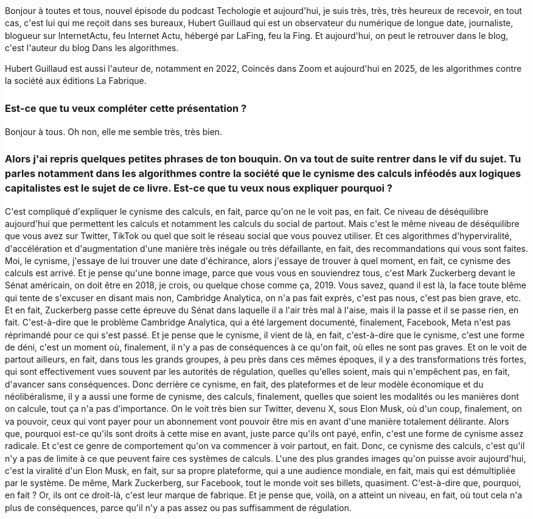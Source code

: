 Bonjour à toutes et tous, nouvel épisode du podcast Techologie et aujourd'hui, je suis très, très, très heureux de recevoir, en tout cas, c'est lui qui me reçoit dans ses bureaux, Hubert Guillaud qui est un observateur du numérique de longue date, journaliste, blogueur sur InternetActu, feu Internet Actu, hébergé par LaFing, feu la Fing. Et aujourd'hui, on peut le retrouver dans le blog, c'est l'auteur du blog Dans les algorithmes.

Hubert Guillaud est aussi l'auteur de, notamment en 2022, Coincés dans Zoom et aujourd'hui en 2025, de les algorithmes contre la société aux éditions La Fabrique.

### Est-ce que tu veux compléter cette présentation ?

Bonjour à tous. Oh non, elle me semble très, très bien.

### Alors j'ai repris quelques petites phrases de ton bouquin. On va tout de suite rentrer dans le vif du sujet. Tu parles notamment dans les algorithmes contre la société que le cynisme des calculs inféodés aux logiques capitalistes est le sujet de ce livre. Est-ce que tu veux nous expliquer pourquoi ?

C'est compliqué d'expliquer le cynisme des calculs, en fait, parce qu'on ne le voit pas, en fait.
Ce niveau de déséquilibre aujourd'hui que permettent les calculs et notamment les calculs du social de partout.
Mais c'est le même niveau de déséquilibre que vous avez sur Twitter, TikTok ou quel que soit le réseau social que vous pouvez utiliser.
Et ces algorithmes d'hyperviralité, d'accélération et d'augmentation d'une manière très inégale ou très défaillante, en fait, des recommandations qui vous sont faites.
Moi, le cynisme, j'essaye de lui trouver une date d'échirance, alors j'essaye de trouver à quel moment, en fait, ce cynisme des calculs est arrivé.
Et je pense qu'une bonne image, parce que vous vous en souviendrez tous, c'est Mark Zuckerberg devant le Sénat américain, on doit être en 2018, je crois, ou quelque chose comme ça, 2019.
Vous savez, quand il est là, la face toute blême qui tente de s'excuser en disant mais non, Cambridge Analytica, on n'a pas fait exprès, c'est pas nous, c'est pas bien grave, etc.
Et en fait, Zuckerberg passe cette épreuve du Sénat dans laquelle il a l'air très mal à l'aise, mais il la passe et il se passe rien, en fait.
C'est-à-dire que le problème Cambridge Analytica, qui a été largement documenté, finalement, Facebook, Meta n'est pas réprimandé pour ce qui s'est passé.
Et je pense que le cynisme, il vient de là, en fait, c'est-à-dire que le cynisme, c'est une forme de déni, c'est un moment où, finalement, il n'y a pas de conséquences à ce qu'on fait, où elles ne sont pas graves.
Et on le voit de partout ailleurs, en fait, dans tous les grands groupes, à peu près dans ces mêmes époques, il y a des transformations très fortes,
qui sont effectivement vues souvent par les autorités de régulation, quelles qu'elles soient, mais qui n'empêchent pas, en fait, d'avancer sans conséquences.
Donc derrière ce cynisme, en fait, des plateformes et de leur modèle économique et du néolibéralisme, il y a aussi une forme de cynisme, des calculs, finalement,
quelles que soient les modalités ou les manières dont on calcule, tout ça n'a pas d'importance.
On le voit très bien sur Twitter, devenu X, sous Elon Musk, où d'un coup, finalement, on va pouvoir, ceux qui vont payer pour un abonnement vont pouvoir être mis en avant d'une manière totalement délirante.
Alors que, pourquoi est-ce qu'ils sont droits à cette mise en avant, juste parce qu'ils ont payé, enfin, c'est une forme de cynisme assez radicale.
Et c'est ce genre de comportement qu'on va commencer à voir partout, en fait.
Donc, ce cynisme des calculs, c'est qu'il n'y a pas de limite à ce que peuvent faire ces systèmes de calculs.
L'une des plus grandes images qu'on puisse avoir aujourd'hui, c'est la viralité d'un Elon Musk, en fait, sur sa propre plateforme, qui a une audience mondiale, en fait, mais qui est démultipliée par le système.
De même, Mark Zuckerberg, sur Facebook, tout le monde voit ses billets, quasiment.
C'est-à-dire que, pourquoi, en fait ? Or, ils ont ce droit-là, c'est leur marque de fabrique.
Et je pense que, voilà, on a atteint un niveau, en fait, où tout cela n'a plus de conséquences, parce qu'il n'y a pas assez ou pas suffisamment de régulation.